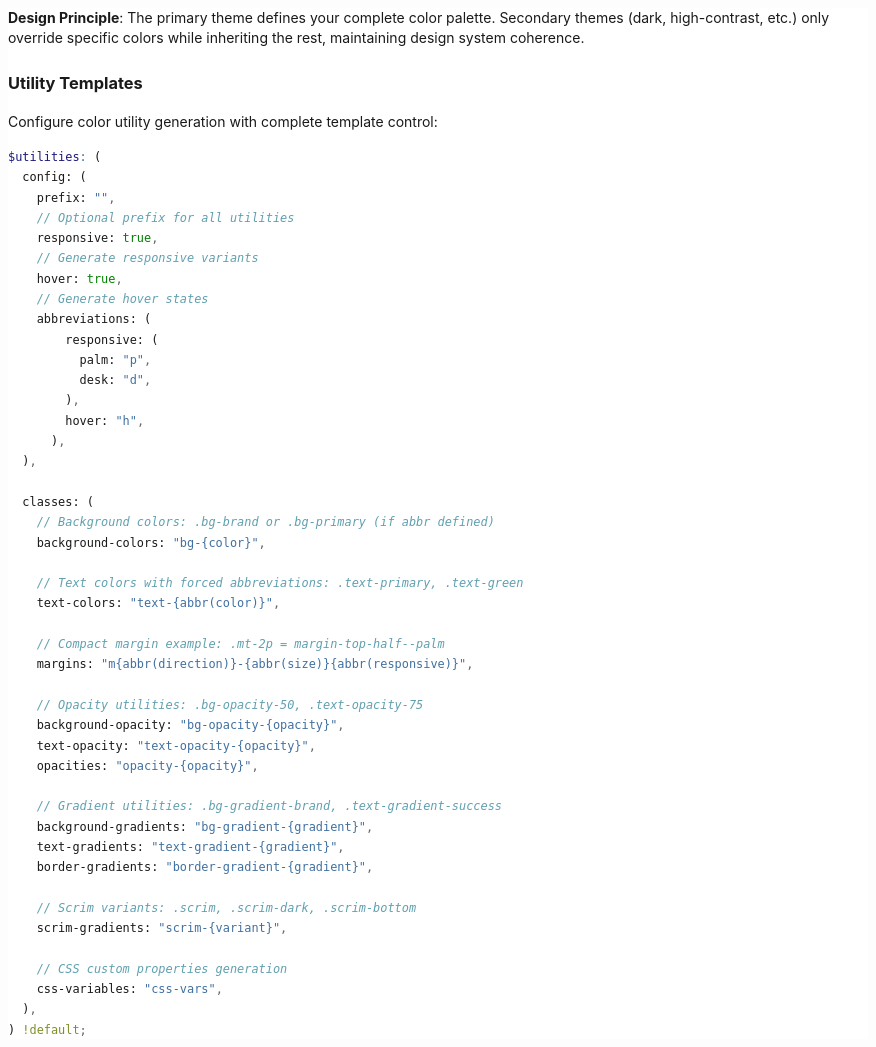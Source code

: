**Design Principle**: The primary theme defines your complete color palette. Secondary themes (dark, high-contrast, etc.) only override specific colors while inheriting the rest, maintaining design system coherence.

### Utility Templates

Configure color utility generation with complete template control:

```scss
$utilities: (
  config: (
    prefix: "",
    // Optional prefix for all utilities
    responsive: true,
    // Generate responsive variants
    hover: true,
    // Generate hover states
    abbreviations: (
        responsive: (
          palm: "p",
          desk: "d",
        ),
        hover: "h",
      ),
  ),

  classes: (
    // Background colors: .bg-brand or .bg-primary (if abbr defined)
    background-colors: "bg-{color}",

    // Text colors with forced abbreviations: .text-primary, .text-green
    text-colors: "text-{abbr(color)}",

    // Compact margin example: .mt-2p = margin-top-half--palm
    margins: "m{abbr(direction)}-{abbr(size)}{abbr(responsive)}",

    // Opacity utilities: .bg-opacity-50, .text-opacity-75
    background-opacity: "bg-opacity-{opacity}",
    text-opacity: "text-opacity-{opacity}",
    opacities: "opacity-{opacity}",

    // Gradient utilities: .bg-gradient-brand, .text-gradient-success
    background-gradients: "bg-gradient-{gradient}",
    text-gradients: "text-gradient-{gradient}",
    border-gradients: "border-gradient-{gradient}",

    // Scrim variants: .scrim, .scrim-dark, .scrim-bottom
    scrim-gradients: "scrim-{variant}",

    // CSS custom properties generation
    css-variables: "css-vars",
  ),
) !default;
```
